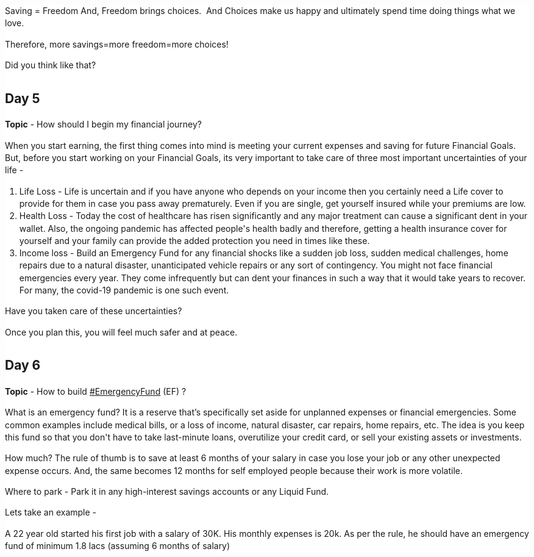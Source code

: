 Saving = Freedom
And, Freedom brings choices. 
And Choices make us happy and ultimately spend time doing things what we love.

Therefore, more savings=more freedom=more choices!

Did you think like that?



## Day 5

**Topic** - How should I begin my financial journey?

When you start earning, the first thing comes into mind is meeting your current expenses and saving for future Financial Goals. But, before you start working on your Financial Goals, its very important to take care of three most important uncertainties of your life -

1) Life Loss - Life is uncertain and if you have anyone who depends on your income then you certainly need a Life cover to provide for them in case you pass away prematurely. Even if you are single, get yourself insured while your premiums are low. 
2) Health Loss - Today the cost of healthcare has risen significantly and any major treatment can cause a significant dent in your wallet. Also, the ongoing pandemic has affected people's health badly and therefore, getting a health insurance cover for yourself and your family can provide the added protection you need in times like these. 
3) Income loss - Build an Emergency Fund for any financial shocks like a sudden job loss, sudden medical challenges, home repairs due to a natural disaster, unanticipated vehicle repairs or any sort of contingency. You might not face financial emergencies every year. They come infrequently but can dent your finances in such a way that it would take years to recover. For many, the covid-19 pandemic is one such event.

Have you taken care of these uncertainties?

Once you plan this, you will feel much safer and at peace.



## Day 6

**Topic** - How to build [#EmergencyFund](https://www.linkedin.com/feed/hashtag/?keywords=emergencyfund&highlightedUpdateUrns=urn%3Ali%3Aactivity%3A6864779302123159552) (EF) ?

What is an emergency fund? It is a reserve that’s specifically set aside for unplanned expenses or financial emergencies. Some common examples include medical bills, or a loss of income, natural disaster, car repairs, home repairs, etc. The idea is you keep this fund so that you don't have to take last-minute loans, overutilize your credit card, or sell your existing assets or investments.

How much? The rule of thumb is to save at least 6 months of your salary in case you lose your job or any other unexpected expense occurs. And, the same becomes 12 months for self employed people because their work is more volatile.

Where to park - Park it in any high-interest savings accounts or any Liquid Fund.

Lets take an example -

A 22 year old started his first job with a salary of 30K. His monthly expenses is 20k. As per the rule, he should have an emergency fund of minimum 1.8 lacs (assuming 6 months of salary)

